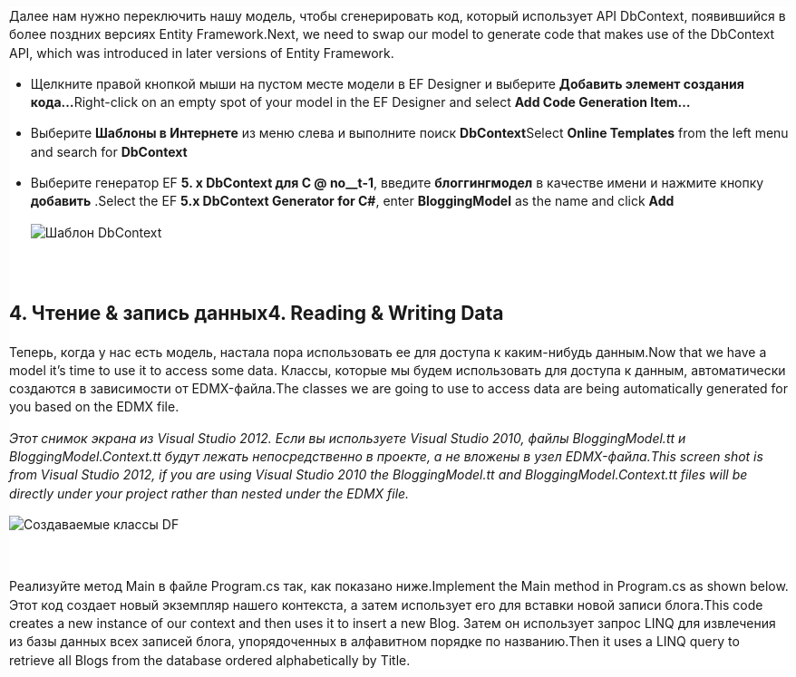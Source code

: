 <span data-ttu-id="bd2d4-165">Далее нам нужно переключить нашу модель, чтобы сгенерировать код, который использует API DbContext, появившийся в более поздних версиях Entity Framework.</span><span class="sxs-lookup"><span data-stu-id="bd2d4-165">Next, we need to swap our model to generate code that makes use of the DbContext API, which was introduced in later versions of Entity Framework.</span></span>

-   <span data-ttu-id="bd2d4-166">Щелкните правой кнопкой мыши на пустом месте модели в EF Designer и выберите **Добавить элемент создания кода…**</span><span class="sxs-lookup"><span data-stu-id="bd2d4-166">Right-click on an empty spot of your model in the EF Designer and select **Add Code Generation Item…**</span></span>
-   <span data-ttu-id="bd2d4-167">Выберите **Шаблоны в Интернете** из меню слева и выполните поиск **DbContext**</span><span class="sxs-lookup"><span data-stu-id="bd2d4-167">Select **Online Templates** from the left menu and search for **DbContext**</span></span>
-   <span data-ttu-id="bd2d4-168">Выберите генератор EF **5. x DbContext для C @ no__t-1**, введите **блоггингмодел** в качестве имени и нажмите кнопку **добавить** .</span><span class="sxs-lookup"><span data-stu-id="bd2d4-168">Select the EF **5.x DbContext Generator for C\#**, enter **BloggingModel** as the name and click **Add**</span></span>

    ![Шаблон DbContext](~/ef6/media/dbcontexttemplate.png)

 

## <a name="4-reading--writing-data"></a><span data-ttu-id="bd2d4-170">4. Чтение & запись данных</span><span class="sxs-lookup"><span data-stu-id="bd2d4-170">4. Reading & Writing Data</span></span>

<span data-ttu-id="bd2d4-171">Теперь, когда у нас есть модель, настала пора использовать ее для доступа к каким-нибудь данным.</span><span class="sxs-lookup"><span data-stu-id="bd2d4-171">Now that we have a model it’s time to use it to access some data.</span></span> <span data-ttu-id="bd2d4-172">Классы, которые мы будем использовать для доступа к данным, автоматически создаются в зависимости от EDMX-файла.</span><span class="sxs-lookup"><span data-stu-id="bd2d4-172">The classes we are going to use to access data are being automatically generated for you based on the EDMX file.</span></span>

<span data-ttu-id="bd2d4-173">*Этот снимок экрана из Visual Studio 2012. Если вы используете Visual Studio 2010, файлы BloggingModel.tt и BloggingModel.Context.tt будут лежать непосредственно в проекте, а не вложены в узел EDMX-файла.*</span><span class="sxs-lookup"><span data-stu-id="bd2d4-173">*This screen shot is from Visual Studio 2012, if you are using Visual Studio 2010 the BloggingModel.tt and BloggingModel.Context.tt files will be directly under your project rather than nested under the EDMX file.*</span></span>

![Создаваемые классы DF](~/ef6/media/generatedclassesdf.png)

 

<span data-ttu-id="bd2d4-175">Реализуйте метод Main в файле Program.cs так, как показано ниже.</span><span class="sxs-lookup"><span data-stu-id="bd2d4-175">Implement the Main method in Program.cs as shown below.</span></span> <span data-ttu-id="bd2d4-176">Этот код создает новый экземпляр нашего контекста, а затем использует его для вставки новой записи блога.</span><span class="sxs-lookup"><span data-stu-id="bd2d4-176">This code creates a new instance of our context and then uses it to insert a new Blog.</span></span> <span data-ttu-id="bd2d4-177">Затем он использует запрос LINQ для извлечения из базы данных всех записей блога, упорядоченных в алфавитном порядке по названию.</span><span class="sxs-lookup"><span data-stu-id="bd2d4-177">Then it uses a LINQ query to retrieve all Blogs from the database ordered alphabetically by Title.</span></span>
